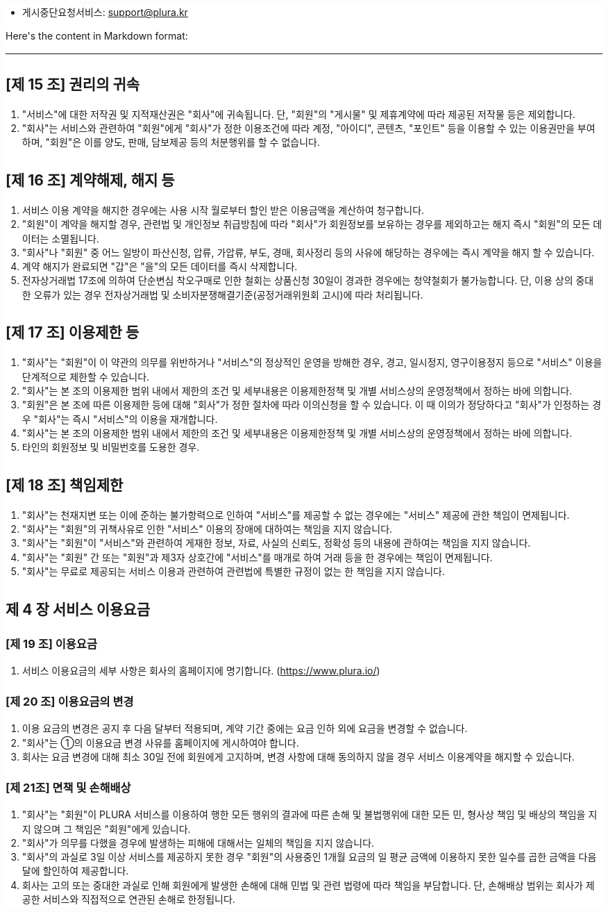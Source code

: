    - 게시중단요청서비스: support@plura.kr

Here's the content in Markdown format:

---

## [제 15 조] 권리의 귀속
1. "서비스"에 대한 저작권 및 지적재산권은 "회사"에 귀속됩니다. 단, "회원"의 "게시물" 및 제휴계약에 따라 제공된 저작물 등은 제외합니다.
2. "회사"는 서비스와 관련하여 "회원"에게 "회사"가 정한 이용조건에 따라 계정, "아이디", 콘텐츠, "포인트" 등을 이용할 수 있는 이용권만을 부여하며, "회원"은 이를 양도, 판매, 담보제공 등의 처분행위를 할 수 없습니다.

## [제 16 조] 계약해제, 해지 등
1. 서비스 이용 계약을 해지한 경우에는 사용 시작 월로부터 할인 받은 이용금액을 계산하여 청구합니다.
2. "회원"이 계약을 해지할 경우, 관련법 및 개인정보 취급방침에 따라 "회사"가 회원정보를 보유하는 경우를 제외하고는 해지 즉시 "회원"의 모든 데이터는 소멸됩니다.
3. "회사"나 "회원" 중 어느 일방이 파산신청, 압류, 가압류, 부도, 경매, 회사정리 등의 사유에 해당하는 경우에는 즉시 계약을 해지 할 수 있습니다.
4. 계약 해지가 완료되면 "갑"은 "을"의 모든 데이터를 즉시 삭제합니다.
5. 전자상거래법 17조에 의하여 단순변심 착오구매로 인한 철회는 상품신청 30일이 경과한 경우에는 청약철회가 불가능합니다. 단, 이용 상의 중대한 오류가 있는 경우 전자상거래법 및 소비자분쟁해결기준(공정거래위원회 고시)에 따라 처리됩니다.

## [제 17 조] 이용제한 등
1. "회사"는 "회원"이 이 약관의 의무를 위반하거나 "서비스"의 정상적인 운영을 방해한 경우, 경고, 일시정지, 영구이용정지 등으로 "서비스" 이용을 단계적으로 제한할 수 있습니다.
2. "회사"는 본 조의 이용제한 범위 내에서 제한의 조건 및 세부내용은 이용제한정책 및 개별 서비스상의 운영정책에서 정하는 바에 의합니다.
3. "회원"은 본 조에 따른 이용제한 등에 대해 "회사"가 정한 절차에 따라 이의신청을 할 수 있습니다. 이 때 이의가 정당하다고 "회사"가 인정하는 경우 "회사"는 즉시 "서비스"의 이용을 재개합니다.
4. "회사"는 본 조의 이용제한 범위 내에서 제한의 조건 및 세부내용은 이용제한정책 및 개별 서비스상의 운영정책에서 정하는 바에 의합니다.
5. 타인의 회원정보 및 비밀번호를 도용한 경우.

## [제 18 조] 책임제한
1. "회사"는 천재지변 또는 이에 준하는 불가항력으로 인하여 "서비스"를 제공할 수 없는 경우에는 "서비스" 제공에 관한 책임이 면제됩니다.
2. "회사"는 "회원"의 귀책사유로 인한 "서비스" 이용의 장애에 대하여는 책임을 지지 않습니다.
3. "회사"는 "회원"이 "서비스"와 관련하여 게재한 정보, 자료, 사실의 신뢰도, 정확성 등의 내용에 관하여는 책임을 지지 않습니다.
4. "회사"는 "회원" 간 또는 "회원"과 제3자 상호간에 "서비스"를 매개로 하여 거래 등을 한 경우에는 책임이 면제됩니다.
5. "회사"는 무료로 제공되는 서비스 이용과 관련하여 관련법에 특별한 규정이 없는 한 책임을 지지 않습니다.

## 제 4 장 서비스 이용요금

### [제 19 조] 이용요금
1. 서비스 이용요금의 세부 사항은 회사의 홈페이지에 명기합니다. (https://www.plura.io/)

### [제 20 조] 이용요금의 변경
1. 이용 요금의 변경은 공지 후 다음 달부터 적용되며, 계약 기간 중에는 요금 인하 외에 요금을 변경할 수 없습니다.
2. "회사"는 ①의 이용요금 변경 사유를 홈페이지에 게시하여야 합니다.
3. 회사는 요금 변경에 대해 최소 30일 전에 회원에게 고지하며, 변경 사항에 대해 동의하지 않을 경우 서비스 이용계약을 해지할 수 있습니다.

### [제 21조] 면책 및 손해배상
1. "회사"는 "회원"이 PLURA 서비스를 이용하여 행한 모든 행위의 결과에 따른 손해 및 불법행위에 대한 모든 민, 형사상 책임 및 배상의 책임을 지지 않으며 그 책임은 "회원"에게 있습니다.
2. "회사"가 의무를 다했을 경우에 발생하는 피해에 대해서는 일체의 책임을 지지 않습니다.
3. "회사"의 과실로 3일 이상 서비스를 제공하지 못한 경우 "회원"의 사용중인 1개월 요금의 일 평균 금액에 이용하지 못한 일수를 곱한 금액을 다음달에 할인하여 제공합니다.
4. 회사는 고의 또는 중대한 과실로 인해 회원에게 발생한 손해에 대해 민법 및 관련 법령에 따라 책임을 부담합니다. 단, 손해배상 범위는 회사가 제공한 서비스와 직접적으로 연관된 손해로 한정됩니다.
